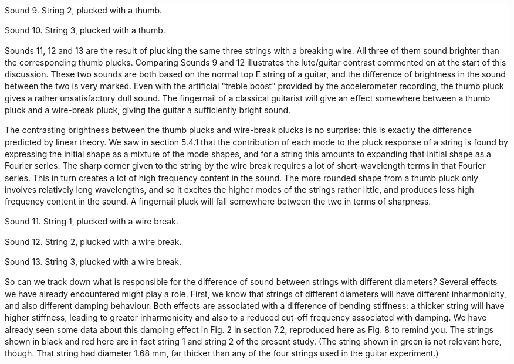 <audio controls="" src="uploads/2021/08/Pluck_thumbpluck_string2.mp3"></audio>
Sound 9. String 2, plucked with a thumb.

<audio controls="" src="uploads/2021/08/Pluck_thumbpluck_string3.mp3"></audio>
Sound 10. String 3, plucked with a thumb.

Sounds 11, 12 and 13 are the result of plucking the same three strings
with a breaking wire. All three of them sound brighter than the
corresponding thumb plucks. Comparing Sounds 9 and 12 illustrates the
lute/guitar contrast commented on at the start of this discussion. These
two sounds are both based on the normal top E string of a guitar, and
the difference of brightness in the sound between the two is very
marked. Even with the artificial "treble boost" provided by the
accelerometer recording, the thumb pluck gives a rather unsatisfactory
dull sound. The fingernail of a classical guitarist will give an effect
somewhere between a thumb pluck and a wire-break pluck, giving the
guitar a sufficiently bright sound.

The contrasting brightness between the thumb plucks and wire-break
plucks is no surprise: this is exactly the difference predicted by
linear theory. We saw in section 5.4.1 that the contribution of each
mode to the pluck response of a string is found by expressing the
initial shape as a mixture of the mode shapes, and for a string this
amounts to expanding that initial shape as a Fourier series. The sharp
corner given to the string by the wire break requires a lot of
short-wavelength terms in that Fourier series. This in turn creates a
lot of high frequency content in the sound. The more rounded shape from
a thumb pluck only involves relatively long wavelengths, and so it
excites the higher modes of the strings rather little, and produces less
high frequency content in the sound. A fingernail pluck will fall
somewhere between the two in terms of sharpness.

<audio controls="" src="uploads/2021/08/Pluck_wirepluck_string1.mp3"></audio>
Sound 11. String 1, plucked with a wire break.

<audio controls="" src="uploads/2021/08/Pluck_wirepluck_string2.mp3"></audio>
Sound 12. String 2, plucked with a wire break.

<audio controls="" src="uploads/2021/08/Pluck_wirepluck_string3.mp3"></audio>
Sound 13. String 3, plucked with a wire break.

So can we track down what is responsible for the difference of sound
between strings with different diameters? Several effects we have
already encountered might play a role. First, we know that strings of
different diameters will have different inharmonicity, and also
different damping behaviour. Both effects are associated with a
difference of bending stiffness: a thicker string will have higher
stiffness, leading to greater inharmonicity and also to a reduced
cut-off frequency associated with damping. We have already seen some
data about this damping effect in Fig. 2 in section 7.2, reproduced here
as Fig. 8 to remind you. The strings shown in black and red here are in
fact string 1 and string 2 of the present study. (The string shown in
green is not relevant here, though. That string had diameter 1.68 mm,
far thicker than any of the four strings used in the guitar experiment.)
